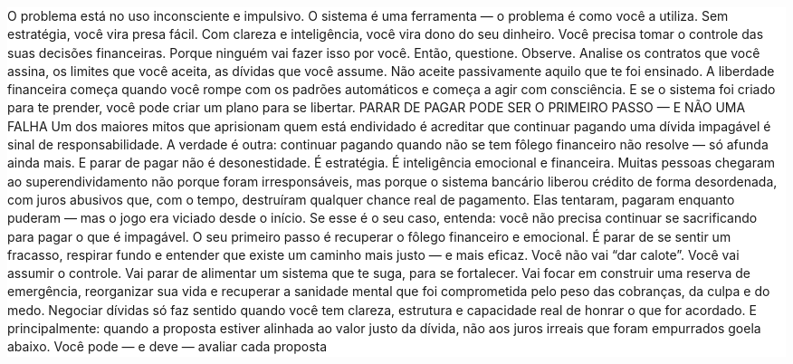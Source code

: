 O problema está no uso inconsciente e
impulsivo.
O sistema é uma ferramenta — o problema é
como você a utiliza. Sem estratégia, você vira
presa fácil.
Com clareza e inteligência, você vira dono do
seu dinheiro.
Você precisa tomar o controle das suas decisões
financeiras. Porque ninguém vai fazer isso por
você.
Então, questione. Observe.
Analise os contratos que você assina, os limites
que você aceita, as dívidas que você assume.
Não aceite passivamente aquilo que te foi
ensinado.
A liberdade financeira começa quando você
rompe com os padrões automáticos e começa a
agir com consciência.
E se o sistema foi criado para te prender, você
pode criar um plano para se libertar.
PARAR DE PAGAR PODE SER O
PRIMEIRO PASSO — E NÃO UMA
FALHA
Um dos maiores mitos que aprisionam quem está
endividado é acreditar que continuar pagando
uma dívida impagável é sinal de
responsabilidade.
A verdade é outra: continuar pagando quando
não se tem fôlego financeiro não resolve — só
afunda ainda mais.
E parar de pagar não é desonestidade.
É estratégia. É inteligência emocional e
financeira.
Muitas pessoas chegaram ao
superendividamento não porque foram
irresponsáveis, mas porque o sistema bancário
liberou crédito de forma desordenada, com juros
abusivos que, com o tempo, destruíram qualquer
chance real de pagamento.
Elas tentaram, pagaram enquanto puderam —
mas o jogo era viciado desde o início.
Se esse é o seu caso, entenda: você não precisa
continuar se sacrificando para pagar o que é
impagável.
O seu primeiro passo é recuperar o fôlego
financeiro e emocional.
É parar de se sentir um fracasso, respirar fundo e
entender que existe um caminho mais justo — e
mais eficaz.
Você não vai “dar calote”. Você vai assumir o
controle.
Vai parar de alimentar um sistema que te suga,
para se fortalecer.
Vai focar em construir uma reserva de
emergência, reorganizar sua vida e recuperar a
sanidade mental que foi comprometida pelo peso
das cobranças, da culpa e do medo.
Negociar dívidas só faz sentido quando você tem
clareza, estrutura e capacidade real de honrar o
que for acordado.
E principalmente: quando a proposta estiver
alinhada ao valor justo da dívida, não aos juros
irreais que foram empurrados goela abaixo.
Você pode — e deve — avaliar cada proposta